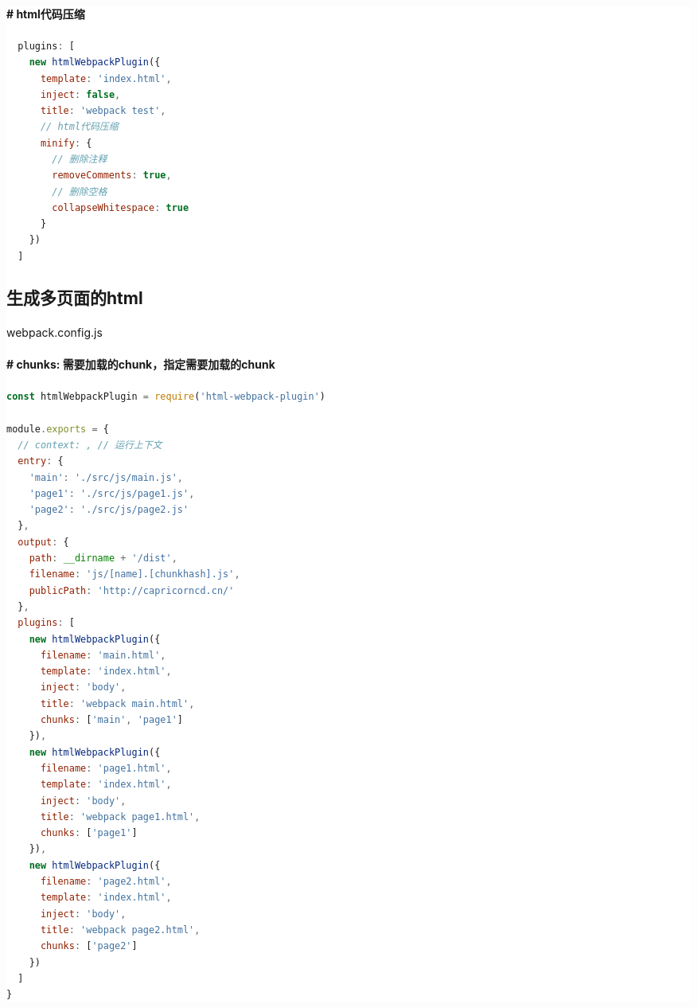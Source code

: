 #### # html代码压缩

```javascript
  plugins: [
    new htmlWebpackPlugin({
      template: 'index.html',
      inject: false,
      title: 'webpack test',
      // html代码压缩
      minify: {
        // 删除注释
        removeComments: true,
        // 删除空格
        collapseWhitespace: true
      }
    })
  ]
```

## 生成多页面的html

webpack.config.js

#### # chunks: 需要加载的chunk，指定需要加载的chunk

```javascript
const htmlWebpackPlugin = require('html-webpack-plugin')

module.exports = {
  // context: , // 运行上下文
  entry: {
    'main': './src/js/main.js',
    'page1': './src/js/page1.js',
    'page2': './src/js/page2.js'
  },
  output: {
    path: __dirname + '/dist',
    filename: 'js/[name].[chunkhash].js',
    publicPath: 'http://capricorncd.cn/'
  },
  plugins: [
    new htmlWebpackPlugin({
      filename: 'main.html',
      template: 'index.html',
      inject: 'body',
      title: 'webpack main.html',
      chunks: ['main', 'page1']
    }),
    new htmlWebpackPlugin({
      filename: 'page1.html',
      template: 'index.html',
      inject: 'body',
      title: 'webpack page1.html',
      chunks: ['page1']
    }),
    new htmlWebpackPlugin({
      filename: 'page2.html',
      template: 'index.html',
      inject: 'body',
      title: 'webpack page2.html',
      chunks: ['page2']
    })
  ]
}
```